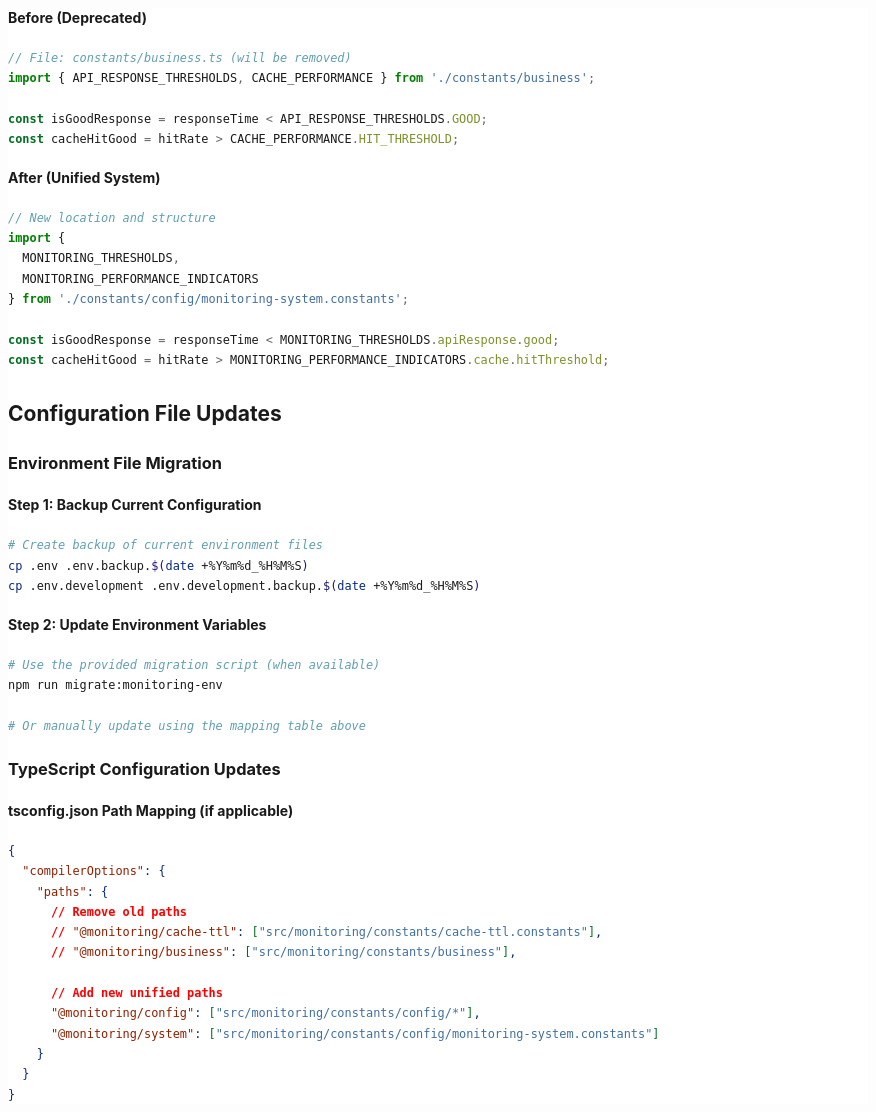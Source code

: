 #### Before (Deprecated)
```typescript
// File: constants/business.ts (will be removed)
import { API_RESPONSE_THRESHOLDS, CACHE_PERFORMANCE } from './constants/business';

const isGoodResponse = responseTime < API_RESPONSE_THRESHOLDS.GOOD;
const cacheHitGood = hitRate > CACHE_PERFORMANCE.HIT_THRESHOLD;
```

#### After (Unified System)
```typescript
// New location and structure
import { 
  MONITORING_THRESHOLDS,
  MONITORING_PERFORMANCE_INDICATORS 
} from './constants/config/monitoring-system.constants';

const isGoodResponse = responseTime < MONITORING_THRESHOLDS.apiResponse.good;
const cacheHitGood = hitRate > MONITORING_PERFORMANCE_INDICATORS.cache.hitThreshold;
```

## Configuration File Updates

### Environment File Migration

#### Step 1: Backup Current Configuration
```bash
# Create backup of current environment files
cp .env .env.backup.$(date +%Y%m%d_%H%M%S)
cp .env.development .env.development.backup.$(date +%Y%m%d_%H%M%S)
```

#### Step 2: Update Environment Variables
```bash
# Use the provided migration script (when available)
npm run migrate:monitoring-env

# Or manually update using the mapping table above
```

### TypeScript Configuration Updates

#### tsconfig.json Path Mapping (if applicable)
```json
{
  "compilerOptions": {
    "paths": {
      // Remove old paths
      // "@monitoring/cache-ttl": ["src/monitoring/constants/cache-ttl.constants"],
      // "@monitoring/business": ["src/monitoring/constants/business"],
      
      // Add new unified paths
      "@monitoring/config": ["src/monitoring/constants/config/*"],
      "@monitoring/system": ["src/monitoring/constants/config/monitoring-system.constants"]
    }
  }
}
```
